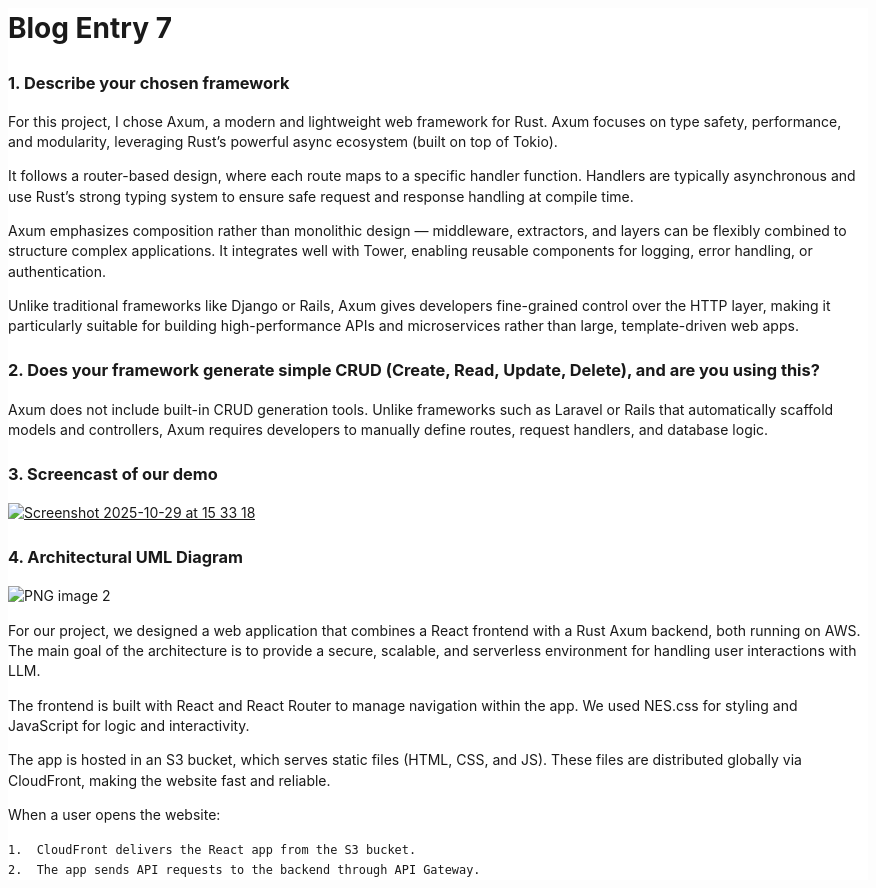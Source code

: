 # Blog Entry 7

### 1. Describe your chosen framework

For this project, I chose Axum, a modern and lightweight web framework for Rust. Axum focuses on type safety, performance, and modularity, leveraging Rust’s powerful async ecosystem (built on top of Tokio).

It follows a router-based design, where each route maps to a specific handler function. Handlers are typically asynchronous and use Rust’s strong typing system to ensure safe request and response handling at compile time.

Axum emphasizes composition rather than monolithic design — middleware, extractors, and layers can be flexibly combined to structure complex applications. It integrates well with Tower, enabling reusable components for logging, error handling, or authentication.

Unlike traditional frameworks like Django or Rails, Axum gives developers fine-grained control over the HTTP layer, making it particularly suitable for building high-performance APIs and microservices rather than large, template-driven web apps.

### 2. Does your framework generate simple CRUD (Create, Read, Update, Delete), and are you using this?

Axum does not include built-in CRUD generation tools. Unlike frameworks such as Laravel or Rails that automatically scaffold models and controllers, Axum requires developers to manually define routes, request handlers, and database logic.

### 3. Screencast of our demo 

<a href="https://drive.google.com/file/d/1QY9wxeYr1UjtRr0hpPu5w5Y3N2YBs7J3/view?usp=sharing" target="_blank">
  <img width=100% height=100% alt="Screenshot 2025-10-29 at 15 33 18" src="https://github.com/user-attachments/assets/3c197975-1a4d-428e-b45f-010d5c46b511" />
</a>

### 4. Architectural UML Diagram

<img width=100% height=100% alt="PNG image 2" src="https://github.com/user-attachments/assets/ebdb3d28-f389-45e5-96b1-3ba17ccdae95" />

For our project, we designed a web application that combines a React frontend with a Rust Axum backend, both running on AWS. The main goal of the architecture is to provide a secure, scalable, and serverless environment for handling user interactions with LLM.

The frontend is built with React and React Router to manage navigation within the app.
We used NES.css for styling and JavaScript for logic and interactivity.

The app is hosted in an S3 bucket, which serves static files (HTML, CSS, and JS). These files are distributed globally via CloudFront, making the website fast and reliable.

When a user opens the website:

	1.	CloudFront delivers the React app from the S3 bucket.
	2.	The app sends API requests to the backend through API Gateway.
